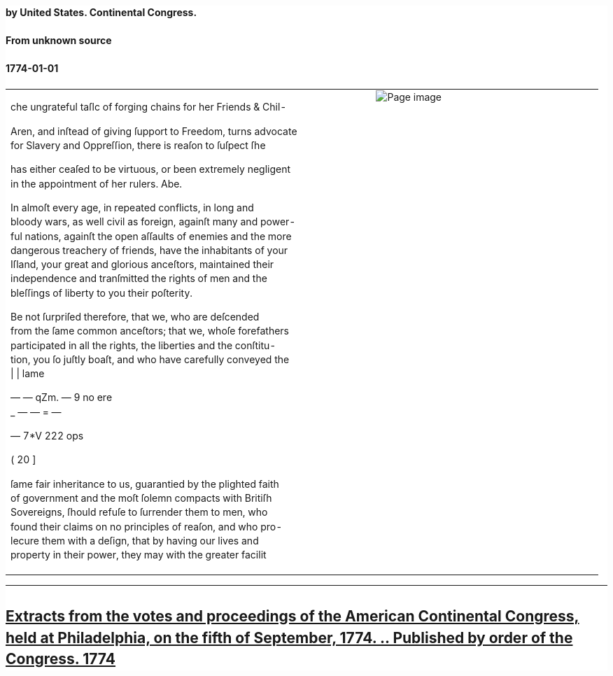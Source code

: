 #### by United States. Continental Congress.

#### From unknown source

#### 1774-01-01

<table style="width: 100%;"><tr><td style="width: 50%">

  
  
che ungrateful taſlc of forging chains for her Friends &amp; Chil-  
  
Aren, and inſtead of giving ſupport to Freedom, turns advocate  
for Slavery and Oppreſſion, there is reaſon to ſuſpect ſhe  
  
has either ceaſed to be virtuous, or been extremely negligent  
in the appointment of her rulers. Abe.  
  
In almoſt every age, in repeated conflicts, in long and  
bloody wars, as well civil as foreign, againſt many and power-  
ful nations, againſt the open aſſaults of enemies and the more  
dangerous treachery of friends, have the inhabitants of your  
Iſland, your great and glorious anceſtors, maintained their  
independence and tranſmitted the rights of men and the  
bleſſings of liberty to you their poſterity.  
  
Be not ſurpriſed therefore, that we, who are deſcended  
from the ſame common anceſtors; that we, whoſe forefathers  
participated in all the rights, the liberties and the conſtitu-  
tion, you ſo juſtly boaſt, and who have carefully conveyed the  
| | lame  
  
— — qZm. — 9 no ere  
_ — — = —  
  
— 7*V 222 ops  
  
  
( 20 ]  
  
ſame fair inheritance to us, guarantied by the plighted faith  
of government and the moſt ſolemn compacts with Britiſh  
Sovereigns, ſhould refuſe to ſurrender them to men, who  
found their claims on no principles of reaſon, and who pro-  
lecure them with a deſign, that by having our lives and  
property in their power, they may with the greater facilit
</td><td style="width: 50%; max-height: 75%; margin: auto; display: block;">
<img alt="Page image" src="https://iiif.archive.org/image/iiif/2/bim_eighteenth-century_extracts-from-the-votes-_united-states-continent_1774%2Fbim_eighteenth-century_extracts-from-the-votes-_united-states-continent_1774_jp2.zip%2Fbim_eighteenth-century_extracts-from-the-votes-_united-states-continent_1774_jp2%2Fbim_eighteenth-century_extracts-from-the-votes-_united-states-continent_1774_0020.jp2/pct:17.382599199126318,55.75991052566174,65.59883509282854,30.930781657760654/!600,600/0/default.jpg"/>
</td>
</tr></table>

---

## [Extracts from the votes and proceedings of the American Continental Congress, held at Philadelphia, on the fifth of September, 1774. .. Published by order of the Congress.  1774](https://archive.org/details/bim_eighteenth-century_extracts-from-the-votes-_united-states-continent_1774_0/page/n29/mode/1up?view=theater)
